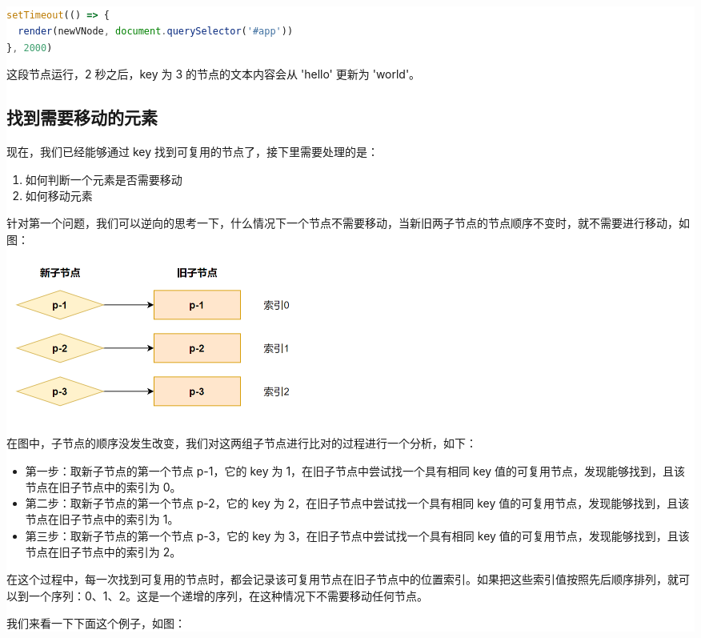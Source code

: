 ```javascript
setTimeout(() => {
  render(newVNode, document.querySelector('#app'))
}, 2000)
```

这段节点运行，2 秒之后，key 为 3 的节点的文本内容会从 'hello' 更新为 'world'。

## 找到需要移动的元素

现在，我们已经能够通过 key 找到可复用的节点了，接下里需要处理的是：

1. 如何判断一个元素是否需要移动
2. 如何移动元素

针对第一个问题，我们可以逆向的思考一下，什么情况下一个节点不需要移动，当新旧两子节点的节点顺序不变时，就不需要进行移动，如图：

<img src="./08_简单的diff算法.assets/image-20241028111007972.png" alt="image-20241028111007972" style="zoom:50%;" />

在图中，子节点的顺序没发生改变，我们对这两组子节点进行比对的过程进行一个分析，如下：

- 第一步：取新子节点的第一个节点 p-1，它的 key 为 1，在旧子节点中尝试找一个具有相同 key 值的可复用节点，发现能够找到，且该节点在旧子节点中的索引为 0。
- 第二步：取新子节点的第一个节点 p-2，它的 key 为 2，在旧子节点中尝试找一个具有相同 key 值的可复用节点，发现能够找到，且该节点在旧子节点中的索引为 1。
- 第三步：取新子节点的第一个节点 p-3，它的 key 为 3，在旧子节点中尝试找一个具有相同 key 值的可复用节点，发现能够找到，且该节点在旧子节点中的索引为 2。

在这个过程中，每一次找到可复用的节点时，都会记录该可复用节点在旧子节点中的位置索引。如果把这些索引值按照先后顺序排列，就可以到一个序列：0、1、2。这是一个递增的序列，在这种情况下不需要移动任何节点。

我们来看一下下面这个例子，如图：
